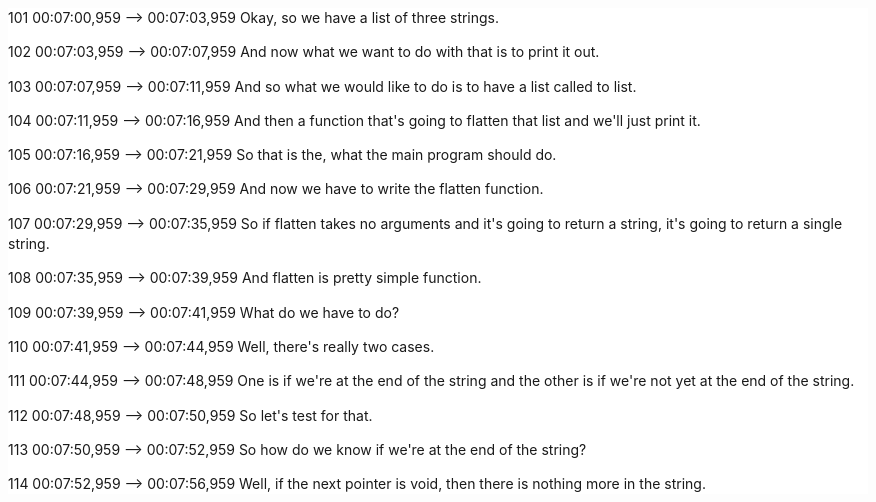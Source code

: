 101
00:07:00,959 --> 00:07:03,959
Okay, so we have a list of three strings.

102
00:07:03,959 --> 00:07:07,959
And now what we want to do with that is to print it out.

103
00:07:07,959 --> 00:07:11,959
And so what we would like to do is to have a list called to list.

104
00:07:11,959 --> 00:07:16,959
And then a function that's going to flatten that list and we'll just print it.

105
00:07:16,959 --> 00:07:21,959
So that is the, what the main program should do.

106
00:07:21,959 --> 00:07:29,959
And now we have to write the flatten function.

107
00:07:29,959 --> 00:07:35,959
So if flatten takes no arguments and it's going to return a string, it's going to return a single string.

108
00:07:35,959 --> 00:07:39,959
And flatten is pretty simple function.

109
00:07:39,959 --> 00:07:41,959
What do we have to do?

110
00:07:41,959 --> 00:07:44,959
Well, there's really two cases.

111
00:07:44,959 --> 00:07:48,959
One is if we're at the end of the string and the other is if we're not yet at the end of the string.

112
00:07:48,959 --> 00:07:50,959
So let's test for that.

113
00:07:50,959 --> 00:07:52,959
So how do we know if we're at the end of the string?

114
00:07:52,959 --> 00:07:56,959
Well, if the next pointer is void, then there is nothing more in the string.
